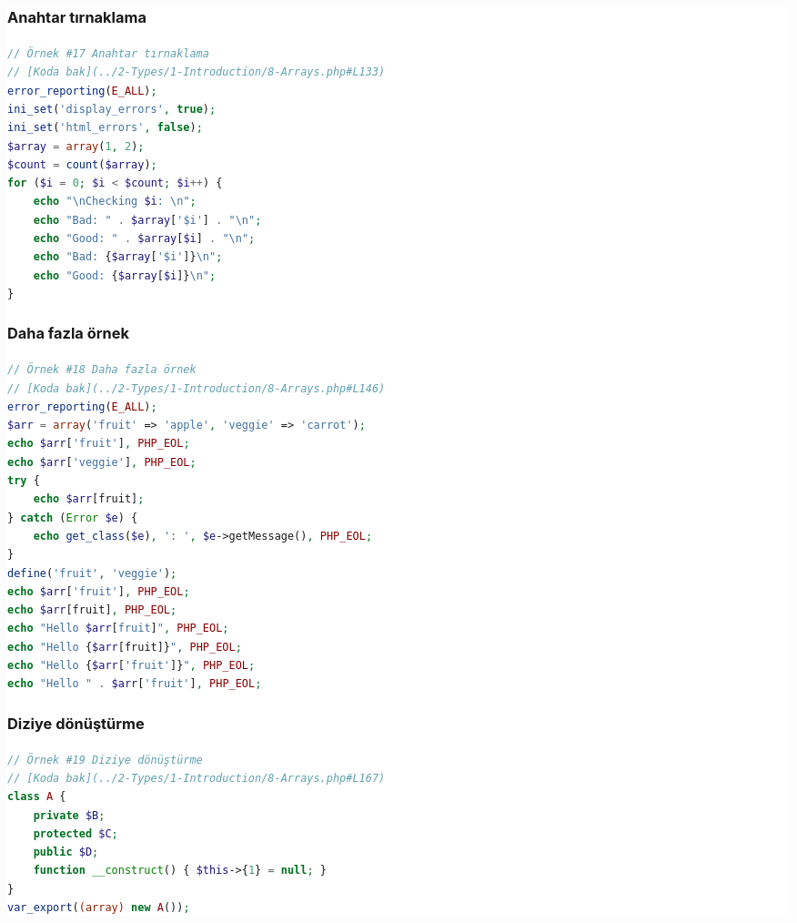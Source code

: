 ### Anahtar tırnaklama

```php
// Örnek #17 Anahtar tırnaklama
// [Koda bak](../2-Types/1-Introduction/8-Arrays.php#L133)
error_reporting(E_ALL);
ini_set('display_errors', true);
ini_set('html_errors', false);
$array = array(1, 2);
$count = count($array);
for ($i = 0; $i < $count; $i++) {
    echo "\nChecking $i: \n";
    echo "Bad: " . $array['$i'] . "\n";
    echo "Good: " . $array[$i] . "\n";
    echo "Bad: {$array['$i']}\n";
    echo "Good: {$array[$i]}\n";
}
```

### Daha fazla örnek

```php
// Örnek #18 Daha fazla örnek
// [Koda bak](../2-Types/1-Introduction/8-Arrays.php#L146)
error_reporting(E_ALL);
$arr = array('fruit' => 'apple', 'veggie' => 'carrot');
echo $arr['fruit'], PHP_EOL;
echo $arr['veggie'], PHP_EOL;
try {
    echo $arr[fruit];
} catch (Error $e) {
    echo get_class($e), ': ', $e->getMessage(), PHP_EOL;
}
define('fruit', 'veggie');
echo $arr['fruit'], PHP_EOL;
echo $arr[fruit], PHP_EOL;
echo "Hello $arr[fruit]", PHP_EOL;
echo "Hello {$arr[fruit]}", PHP_EOL;
echo "Hello {$arr['fruit']}", PHP_EOL;
echo "Hello " . $arr['fruit'], PHP_EOL;
```

### Diziye dönüştürme

```php
// Örnek #19 Diziye dönüştürme
// [Koda bak](../2-Types/1-Introduction/8-Arrays.php#L167)
class A {
    private $B;
    protected $C;
    public $D;
    function __construct() { $this->{1} = null; }
}
var_export((array) new A());
```
